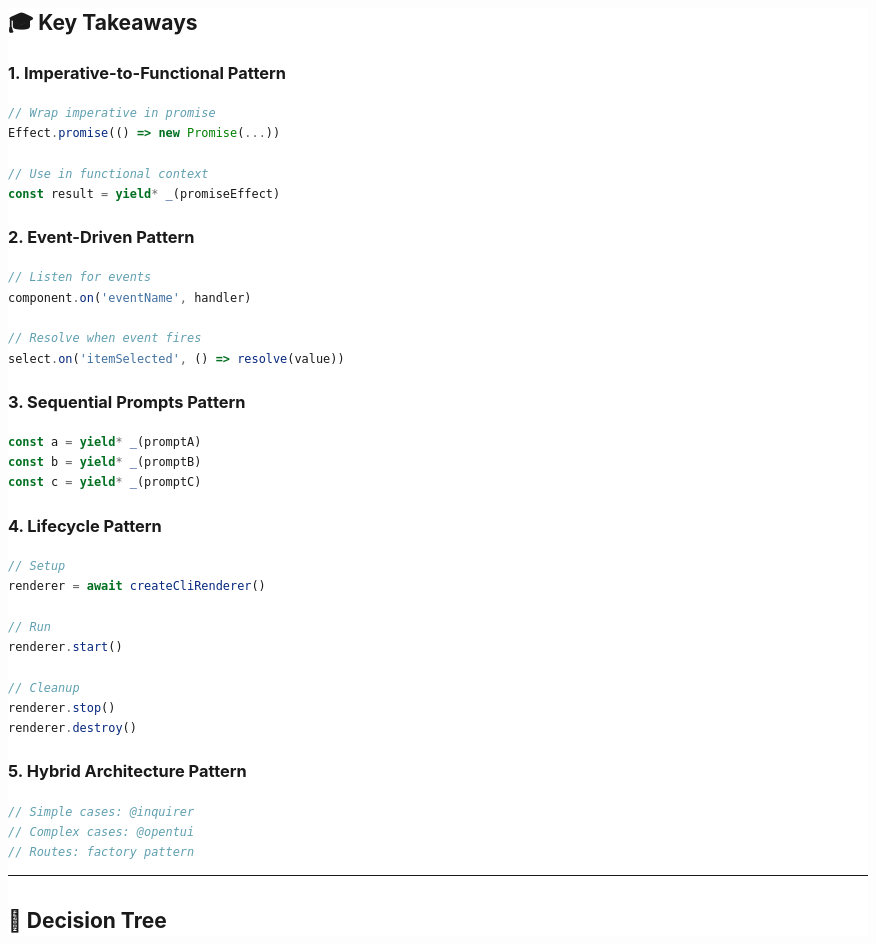 
## 🎓 Key Takeaways

### 1. Imperative-to-Functional Pattern
```typescript
// Wrap imperative in promise
Effect.promise(() => new Promise(...))

// Use in functional context
const result = yield* _(promiseEffect)
```

### 2. Event-Driven Pattern
```typescript
// Listen for events
component.on('eventName', handler)

// Resolve when event fires
select.on('itemSelected', () => resolve(value))
```

### 3. Sequential Prompts Pattern
```typescript
const a = yield* _(promptA)
const b = yield* _(promptB)
const c = yield* _(promptC)
```

### 4. Lifecycle Pattern
```typescript
// Setup
renderer = await createCliRenderer()

// Run
renderer.start()

// Cleanup
renderer.stop()
renderer.destroy()
```

### 5. Hybrid Architecture Pattern
```typescript
// Simple cases: @inquirer
// Complex cases: @opentui
// Routes: factory pattern
```

---

## 🔄 Decision Tree
